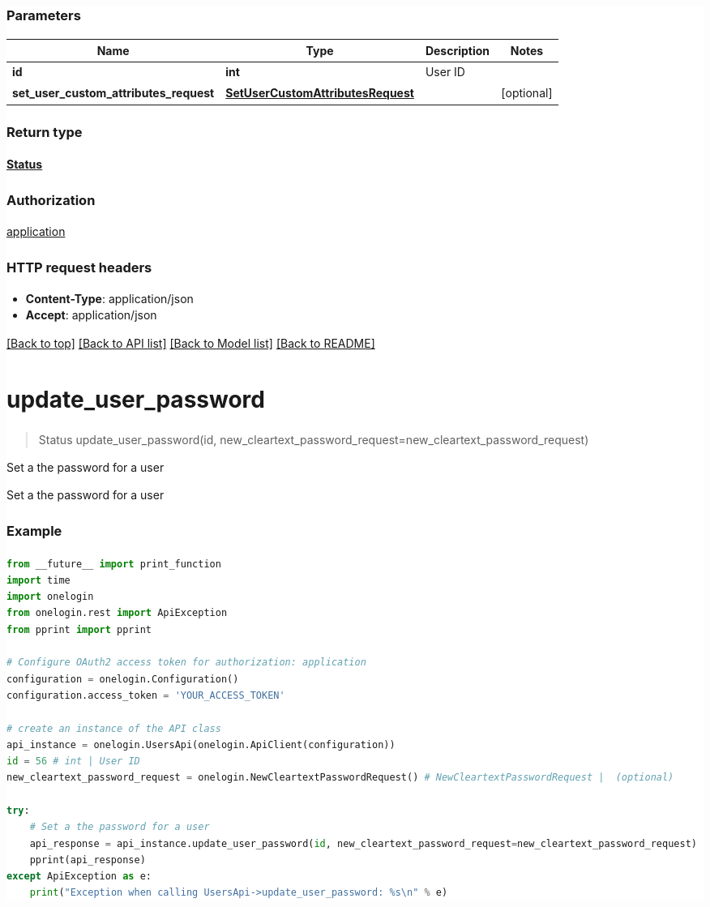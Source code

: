 ### Parameters

Name | Type | Description  | Notes
------------- | ------------- | ------------- | -------------
 **id** | **int**| User ID | 
 **set_user_custom_attributes_request** | [**SetUserCustomAttributesRequest**](SetUserCustomAttributesRequest.md)|  | [optional] 

### Return type

[**Status**](Status.md)

### Authorization

[application](../README.md#application)

### HTTP request headers

 - **Content-Type**: application/json
 - **Accept**: application/json

[[Back to top]](#) [[Back to API list]](../README.md#documentation-for-api-endpoints) [[Back to Model list]](../README.md#documentation-for-models) [[Back to README]](../README.md)

# **update_user_password**
> Status update_user_password(id, new_cleartext_password_request=new_cleartext_password_request)

Set a the password for a user

Set a the password for a user

### Example
```python
from __future__ import print_function
import time
import onelogin
from onelogin.rest import ApiException
from pprint import pprint

# Configure OAuth2 access token for authorization: application
configuration = onelogin.Configuration()
configuration.access_token = 'YOUR_ACCESS_TOKEN'

# create an instance of the API class
api_instance = onelogin.UsersApi(onelogin.ApiClient(configuration))
id = 56 # int | User ID
new_cleartext_password_request = onelogin.NewCleartextPasswordRequest() # NewCleartextPasswordRequest |  (optional)

try:
    # Set a the password for a user
    api_response = api_instance.update_user_password(id, new_cleartext_password_request=new_cleartext_password_request)
    pprint(api_response)
except ApiException as e:
    print("Exception when calling UsersApi->update_user_password: %s\n" % e)
```
